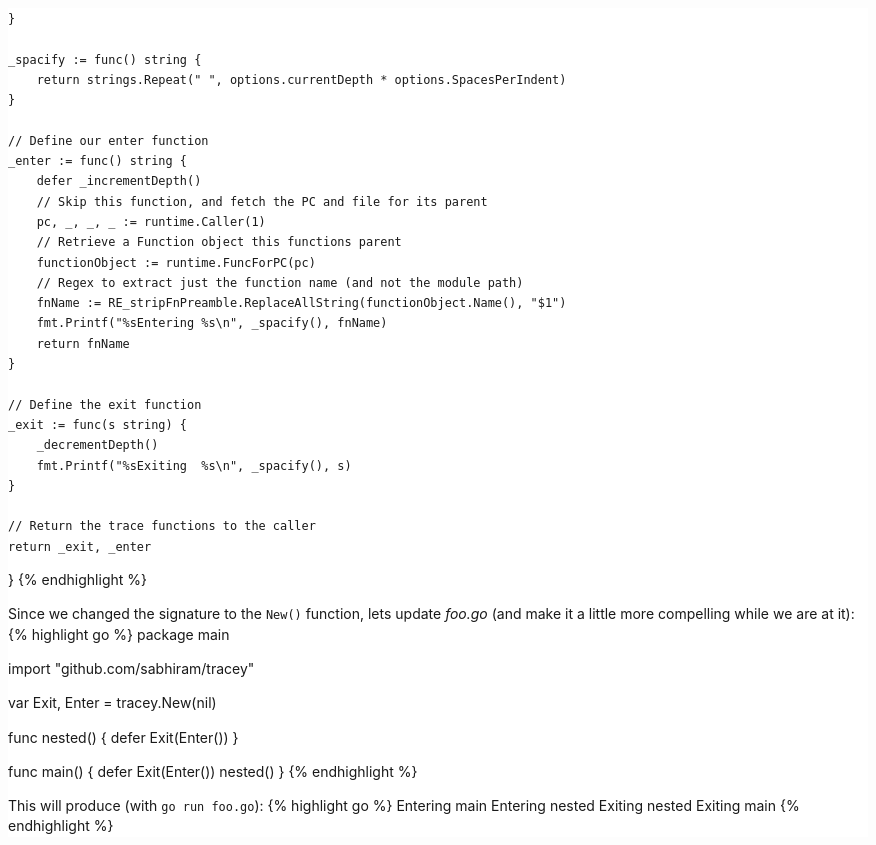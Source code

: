     }

    _spacify := func() string {
        return strings.Repeat(" ", options.currentDepth * options.SpacesPerIndent)
    }

    // Define our enter function
    _enter := func() string {
        defer _incrementDepth()
        // Skip this function, and fetch the PC and file for its parent
        pc, _, _, _ := runtime.Caller(1)
        // Retrieve a Function object this functions parent
        functionObject := runtime.FuncForPC(pc)
        // Regex to extract just the function name (and not the module path)
        fnName := RE_stripFnPreamble.ReplaceAllString(functionObject.Name(), "$1")
        fmt.Printf("%sEntering %s\n", _spacify(), fnName)
        return fnName
    }

    // Define the exit function
    _exit := func(s string) {
        _decrementDepth()
        fmt.Printf("%sExiting  %s\n", _spacify(), s)
    }

    // Return the trace functions to the caller
    return _exit, _enter
}
{% endhighlight %}

Since we changed the signature to the `New()` function, lets update *foo.go* (and make it a little more compelling while we are at it):
{% highlight go %}
package main

import "github.com/sabhiram/tracey"

var Exit, Enter = tracey.New(nil)

func nested() {
    defer Exit(Enter())
}

func main() {
    defer Exit(Enter())
    nested()
}
{% endhighlight %}

This will produce (with `go run foo.go`):
{% highlight go %}
Entering main
  Entering nested
  Exiting  nested
Exiting  main
{% endhighlight %}
